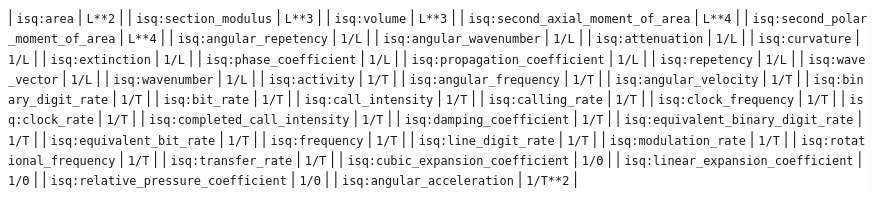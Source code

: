  | `isq:area`                                                   | `L**2`                 |
 | `isq:section_modulus`                                        | `L**3`                 |
 | `isq:volume`                                                 | `L**3`                 |
 | `isq:second_axial_moment_of_area`                            | `L**4`                 |
 | `isq:second_polar_moment_of_area`                            | `L**4`                 |
 | `isq:angular_repetency`                                      | `1/L`                  |
 | `isq:angular_wavenumber`                                     | `1/L`                  |
 | `isq:attenuation`                                            | `1/L`                  |
 | `isq:curvature`                                              | `1/L`                  |
 | `isq:extinction`                                             | `1/L`                  |
 | `isq:phase_coefficient`                                      | `1/L`                  |
 | `isq:propagation_coefficient`                                | `1/L`                  |
 | `isq:repetency`                                              | `1/L`                  |
 | `isq:wave_vector`                                            | `1/L`                  |
 | `isq:wavenumber`                                             | `1/L`                  |
 | `isq:activity`                                               | `1/T`                  |
 | `isq:angular_frequency`                                      | `1/T`                  |
 | `isq:angular_velocity`                                       | `1/T`                  |
 | `isq:binary_digit_rate`                                      | `1/T`                  |
 | `isq:bit_rate`                                               | `1/T`                  |
 | `isq:call_intensity`                                         | `1/T`                  |
 | `isq:calling_rate`                                           | `1/T`                  |
 | `isq:clock_frequency`                                        | `1/T`                  |
 | `isq:clock_rate`                                             | `1/T`                  |
 | `isq:completed_call_intensity`                               | `1/T`                  |
 | `isq:damping_coefficient`                                    | `1/T`                  |
 | `isq:equivalent_binary_digit_rate`                           | `1/T`                  |
 | `isq:equivalent_bit_rate`                                    | `1/T`                  |
 | `isq:frequency`                                              | `1/T`                  |
 | `isq:line_digit_rate`                                        | `1/T`                  |
 | `isq:modulation_rate`                                        | `1/T`                  |
 | `isq:rotational_frequency`                                   | `1/T`                  |
 | `isq:transfer_rate`                                          | `1/T`                  |
 | `isq:cubic_expansion_coefficient`                            | `1/Θ`                  |
 | `isq:linear_expansion_coefficient`                           | `1/Θ`                  |
 | `isq:relative_pressure_coefficient`                          | `1/Θ`                  |
 | `isq:angular_acceleration`                                   | `1/T**2`               |